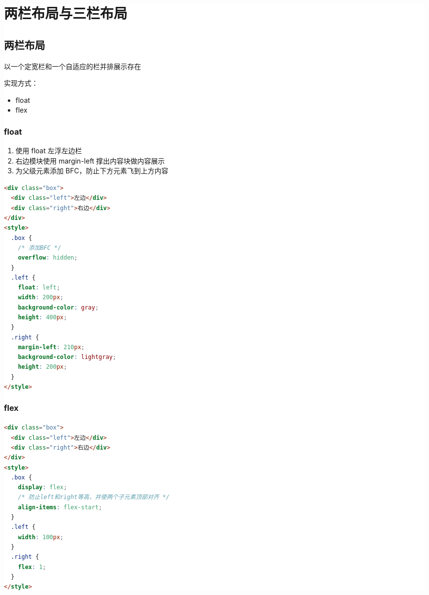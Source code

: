 # 两栏布局与三栏布局

## 两栏布局

以一个定宽栏和一个自适应的栏并排展示存在

实现方式：

- float
- flex

### float

1. 使用 float 左浮左边栏
2. 右边模块使用 margin-left 撑出内容块做内容展示
3. 为父级元素添加 BFC，防止下方元素飞到上方内容

```html
<div class="box">
  <div class="left">左边</div>
  <div class="right">右边</div>
</div>
<style>
  .box {
    /* 添加BFC */
    overflow: hidden;
  }
  .left {
    float: left;
    width: 200px;
    background-color: gray;
    height: 400px;
  }
  .right {
    margin-left: 210px;
    background-color: lightgray;
    height: 200px;
  }
</style>
```

### flex

```html
<div class="box">
  <div class="left">左边</div>
  <div class="right">右边</div>
</div>
<style>
  .box {
    display: flex;
    /* 防止left和right等高，并使两个子元素顶部对齐 */
    align-items: flex-start;
  }
  .left {
    width: 100px;
  }
  .right {
    flex: 1;
  }
</style>
```
